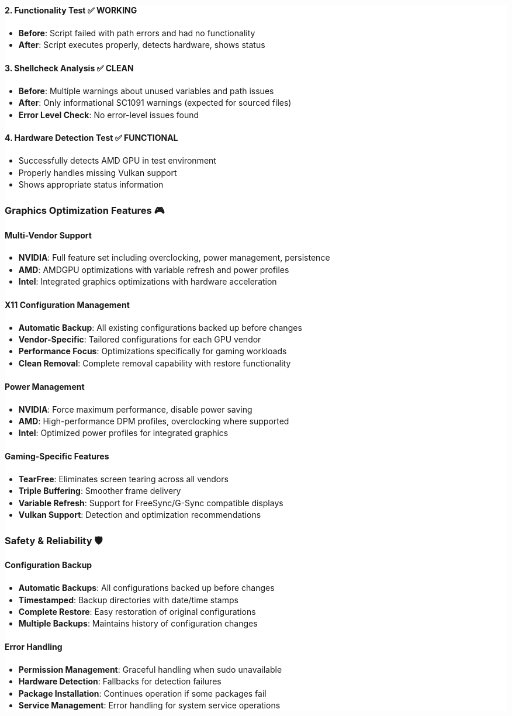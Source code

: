 #### 2. Functionality Test ✅ WORKING
- **Before**: Script failed with path errors and had no functionality
- **After**: Script executes properly, detects hardware, shows status

#### 3. Shellcheck Analysis ✅ CLEAN
- **Before**: Multiple warnings about unused variables and path issues
- **After**: Only informational SC1091 warnings (expected for sourced files)
- **Error Level Check**: No error-level issues found

#### 4. Hardware Detection Test ✅ FUNCTIONAL
- Successfully detects AMD GPU in test environment
- Properly handles missing Vulkan support
- Shows appropriate status information

### Graphics Optimization Features 🎮

#### Multi-Vendor Support
- **NVIDIA**: Full feature set including overclocking, power management, persistence
- **AMD**: AMDGPU optimizations with variable refresh and power profiles
- **Intel**: Integrated graphics optimizations with hardware acceleration

#### X11 Configuration Management
- **Automatic Backup**: All existing configurations backed up before changes
- **Vendor-Specific**: Tailored configurations for each GPU vendor
- **Performance Focus**: Optimizations specifically for gaming workloads
- **Clean Removal**: Complete removal capability with restore functionality

#### Power Management
- **NVIDIA**: Force maximum performance, disable power saving
- **AMD**: High-performance DPM profiles, overclocking where supported
- **Intel**: Optimized power profiles for integrated graphics

#### Gaming-Specific Features
- **TearFree**: Eliminates screen tearing across all vendors
- **Triple Buffering**: Smoother frame delivery
- **Variable Refresh**: Support for FreeSync/G-Sync compatible displays
- **Vulkan Support**: Detection and optimization recommendations

### Safety & Reliability 🛡️

#### Configuration Backup
- **Automatic Backups**: All configurations backed up before changes
- **Timestamped**: Backup directories with date/time stamps
- **Complete Restore**: Easy restoration of original configurations
- **Multiple Backups**: Maintains history of configuration changes

#### Error Handling
- **Permission Management**: Graceful handling when sudo unavailable
- **Hardware Detection**: Fallbacks for detection failures
- **Package Installation**: Continues operation if some packages fail
- **Service Management**: Error handling for system service operations
